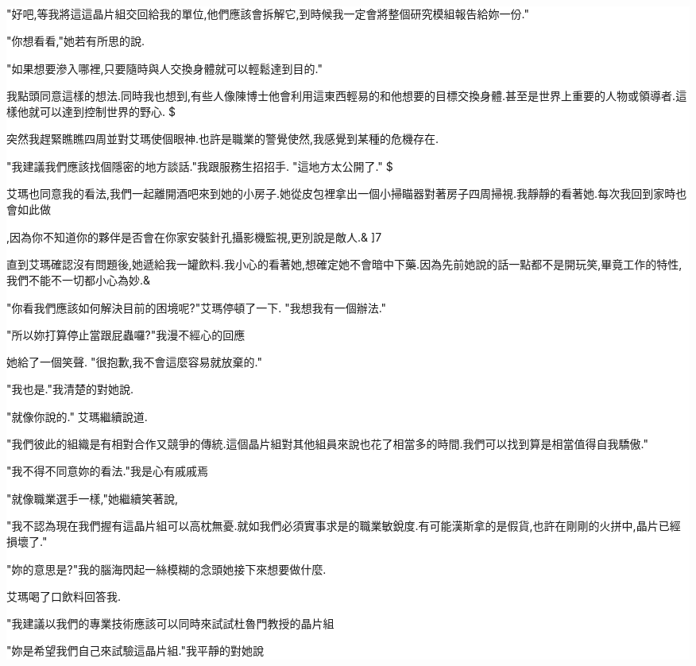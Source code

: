 "好吧,等我將這這晶片組交回給我的單位,他們應該會拆解它,到時候我一定會將整個研究模組報告給妳一份."



"你想看看,"她若有所思的說.

"如果想要滲入哪裡,只要隨時與人交換身體就可以輕鬆達到目的."



我點頭同意這樣的想法.同時我也想到,有些人像陳博士他會利用這東西輕易的和他想要的目標交換身體.甚至是世界上重要的人物或領導者.這樣他就可以達到控制世界的野心. $



突然我趕緊瞧瞧四周並對艾瑪使個眼神.也許是職業的警覺使然,我感覺到某種的危機存在.

"我建議我們應該找個隱密的地方談話."我跟服務生招招手. "這地方太公開了." $



艾瑪也同意我的看法,我們一起離開酒吧來到她的小房子.她從皮包裡拿出一個小掃瞄器對著房子四周掃視.我靜靜的看著她.每次我回到家時也會如此做

,因為你不知道你的夥伴是否會在你家安裝針孔攝影機監視,更別說是敵人.&  ]7



直到艾瑪確認沒有問題後,她遞給我一罐飲料.我小心的看著她,想確定她不會暗中下藥.因為先前她說的話一點都不是開玩笑,畢竟工作的特性,我們不能不一切都小心為妙.&



"你看我們應該如何解決目前的困境呢?"艾瑪停頓了一下. "我想我有一個辦法."



"所以妳打算停止當跟屁蟲囉?"我漫不經心的回應



她給了一個笑聲. "很抱歉,我不會這麼容易就放棄的."



"我也是."我清楚的對她說.



"就像你說的." 艾瑪繼續說道.

"我們彼此的組織是有相對合作又競爭的傳統.這個晶片組對其他組員來說也花了相當多的時間.我們可以找到算是相當值得自我驕傲."



"我不得不同意妳的看法."我是心有戚戚焉



"就像職業選手一樣,"她繼續笑著說,

"我不認為現在我們握有這晶片組可以高枕無憂.就如我們必須實事求是的職業敏銳度.有可能漢斯拿的是假貨,也許在剛剛的火拼中,晶片已經損壞了."



"妳的意思是?"我的腦海閃起一絲模糊的念頭她接下來想要做什麼.



艾瑪喝了口飲料回答我.

"我建議以我們的專業技術應該可以同時來試試杜魯門教授的晶片組



"妳是希望我們自己來試驗這晶片組."我平靜的對她說
